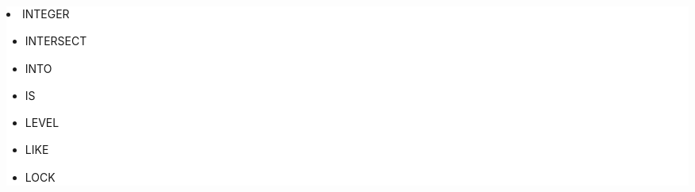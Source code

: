<li>INTEGER
</li>
</ul>
   </td>
  </tr>
  <tr>
   <td>
<ul>

<li>INTERSECT
</li>
</ul>
   </td>
   <td>
<ul>

<li>INTO
</li>
</ul>
   </td>
   <td>
<ul>

<li>IS
</li>
</ul>
   </td>
  </tr>
  <tr>
   <td>
<ul>

<li>LEVEL
</li>
</ul>
   </td>
   <td>
<ul>

<li>LIKE
</li>
</ul>
   </td>
   <td>
<ul>

<li>LOCK
</li>
</ul>
   </td>
  </tr>
  <tr>
   <td>
<ul>
